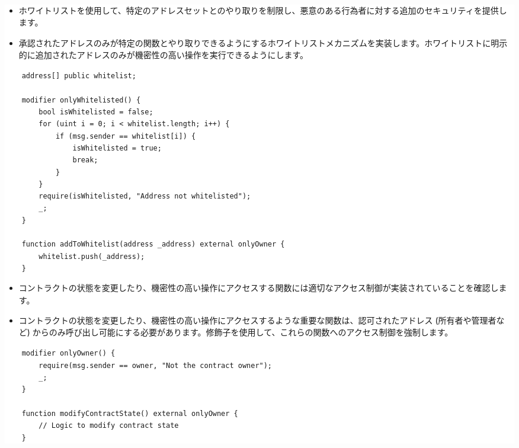 - ホワイトリストを使用して、特定のアドレスセットとのやり取りを制限し、悪意のある行為者に対する追加のセキュリティを提供します。

- 承認されたアドレスのみが特定の関数とやり取りできるようにするホワイトリストメカニズムを実装します。ホワイトリストに明示的に追加されたアドレスのみが機密性の高い操作を実行できるようにします。

```solidity
    address[] public whitelist;

    modifier onlyWhitelisted() {
        bool isWhitelisted = false;
        for (uint i = 0; i < whitelist.length; i++) {
            if (msg.sender == whitelist[i]) {
                isWhitelisted = true;
                break;
            }
        }
        require(isWhitelisted, "Address not whitelisted");
        _;
    }

    function addToWhitelist(address _address) external onlyOwner {
        whitelist.push(_address);
    }
```
- コントラクトの状態を変更したり、機密性の高い操作にアクセスする関数には適切なアクセス制御が実装されていることを確認します。

- コントラクトの状態を変更したり、機密性の高い操作にアクセスするような重要な関数は、認可されたアドレス (所有者や管理者など) からのみ呼び出し可能にする必要があります。修飾子を使用して、これらの関数へのアクセス制御を強制します。

```solidity
    modifier onlyOwner() {
        require(msg.sender == owner, "Not the contract owner");
        _;
    }

    function modifyContractState() external onlyOwner {
        // Logic to modify contract state
    }
```
